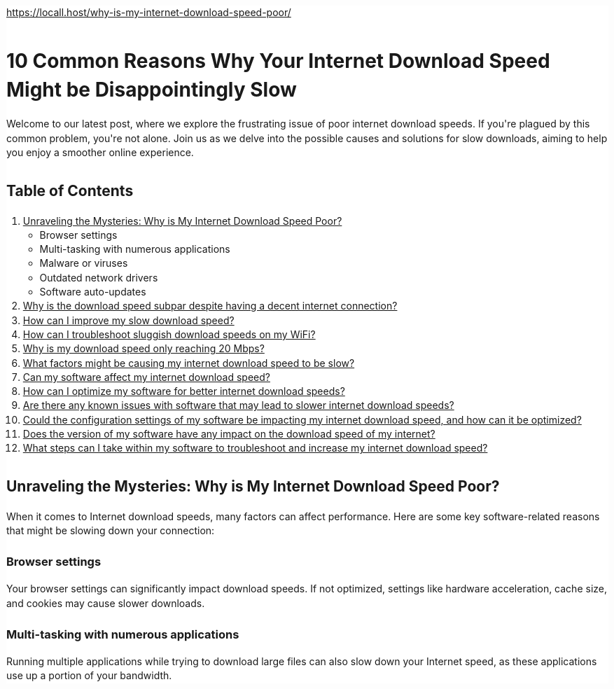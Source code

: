   
  https://locall.host/why-is-my-internet-download-speed-poor/

# 10 Common Reasons Why Your Internet Download Speed Might be Disappointingly Slow

Welcome to our latest post, where we explore the frustrating issue of poor internet download speeds. If you're plagued by this common problem, you're not alone. Join us as we delve into the possible causes and solutions for slow downloads, aiming to help you enjoy a smoother online experience.

## Table of Contents
1. [Unraveling the Mysteries: Why is My Internet Download Speed Poor?](#unraveling-the-mysteries)
   - Browser settings
   - Multi-tasking with numerous applications
   - Malware or viruses
   - Outdated network drivers
   - Software auto-updates
2. [Why is the download speed subpar despite having a decent internet connection?](#subpar-download-speed)
3. [How can I improve my slow download speed?](#improve-download-speed)
4. [How can I troubleshoot sluggish download speeds on my WiFi?](#troubleshoot-wifi-download-speeds)
5. [Why is my download speed only reaching 20 Mbps?](#download-speed-20mbps)
6. [What factors might be causing my internet download speed to be slow?](#factors-causing-slow-speed)
7. [Can my software affect my internet download speed?](#software-affecting-speed)
8. [How can I optimize my software for better internet download speeds?](#optimize-software)
9. [Are there any known issues with software that may lead to slower internet download speeds?](#known-issues-software)
10. [Could the configuration settings of my software be impacting my internet download speed, and how can it be optimized?](#optimize-configuration)
11. [Does the version of my software have any impact on the download speed of my internet?](#version-impact)
12. [What steps can I take within my software to troubleshoot and increase my internet download speed?](#troubleshoot-increase-speed)

## Unraveling the Mysteries: Why is My Internet Download Speed Poor?

When it comes to Internet download speeds, many factors can affect performance. Here are some key software-related reasons that might be slowing down your connection:

### Browser settings
Your browser settings can significantly impact download speeds. If not optimized, settings like hardware acceleration, cache size, and cookies may cause slower downloads.

### Multi-tasking with numerous applications
Running multiple applications while trying to download large files can also slow down your Internet speed, as these applications use up a portion of your bandwidth.
